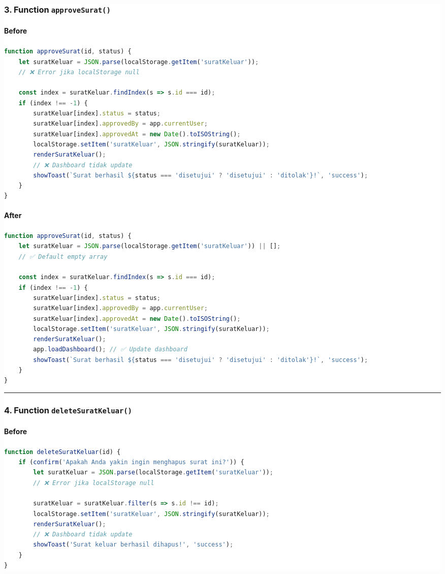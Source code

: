 
### 3. **Function `approveSurat()`**

#### Before
```javascript
function approveSurat(id, status) {
    let suratKeluar = JSON.parse(localStorage.getItem('suratKeluar'));
    // ❌ Error jika localStorage null
    
    const index = suratKeluar.findIndex(s => s.id === id);
    if (index !== -1) {
        suratKeluar[index].status = status;
        suratKeluar[index].approvedBy = app.currentUser;
        suratKeluar[index].approvedAt = new Date().toISOString();
        localStorage.setItem('suratKeluar', JSON.stringify(suratKeluar));
        renderSuratKeluar();
        // ❌ Dashboard tidak update
        showToast(`Surat berhasil ${status === 'disetujui' ? 'disetujui' : 'ditolak'}!`, 'success');
    }
}
```

#### After
```javascript
function approveSurat(id, status) {
    let suratKeluar = JSON.parse(localStorage.getItem('suratKeluar')) || [];
    // ✅ Default empty array
    
    const index = suratKeluar.findIndex(s => s.id === id);
    if (index !== -1) {
        suratKeluar[index].status = status;
        suratKeluar[index].approvedBy = app.currentUser;
        suratKeluar[index].approvedAt = new Date().toISOString();
        localStorage.setItem('suratKeluar', JSON.stringify(suratKeluar));
        renderSuratKeluar();
        app.loadDashboard(); // ✅ Update dashboard
        showToast(`Surat berhasil ${status === 'disetujui' ? 'disetujui' : 'ditolak'}!`, 'success');
    }
}
```

---

### 4. **Function `deleteSuratKeluar()`**

#### Before
```javascript
function deleteSuratKeluar(id) {
    if (confirm('Apakah Anda yakin ingin menghapus surat ini?')) {
        let suratKeluar = JSON.parse(localStorage.getItem('suratKeluar'));
        // ❌ Error jika localStorage null
        
        suratKeluar = suratKeluar.filter(s => s.id !== id);
        localStorage.setItem('suratKeluar', JSON.stringify(suratKeluar));
        renderSuratKeluar();
        // ❌ Dashboard tidak update
        showToast('Surat keluar berhasil dihapus!', 'success');
    }
}
```
